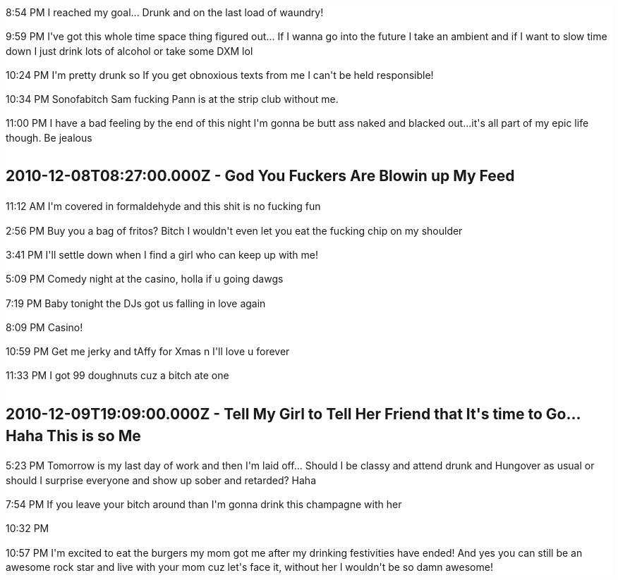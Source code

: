 8:54 PM
I reached my goal... Drunk and on the last load of waundry!

9:59 PM
I've got this whole time space thing figured out... If I wanna go into the future I take an ambient and if I want to slow time down I just drink lots of alcohol or take some DXM lol

10:24 PM
I'm pretty drunk so If you get obnoxious texts from me I can't be held responsible!

10:34 PM
Sonofabitch Sam fucking Pann is at the strip club without me.

11:00 PM
I have a bad feeling by the end of this night I'm gonna be butt ass naked and blacked out...it's all part of my epic life though. Be jealous

## 2010-12-08T08:27:00.000Z - God You Fuckers Are Blowin up My Feed

11:12 AM
I'm covered in formaldehyde and this shit is no fucking fun

2:56 PM
Buy you a bag of fritos? Bitch I wouldn't even let you eat the fucking chip on my shoulder

3:41 PM
I'll settle down when I find a girl who can keep up with me!

5:09 PM
Comedy night at the casino, holla if u going dawgs

7:19 PM
Baby tonight the DJs got us falling in love again

8:09 PM
Casino!

10:59 PM
Get me jerky and tAffy for Xmas n I'll love u forever

11:33 PM
I got 99 doughnuts cuz a bitch ate one

## 2010-12-09T19:09:00.000Z - Tell My Girl to Tell Her Friend that It's time to Go... Haha This is so Me

5:23 PM
Tomorrow is my last day of work and then I'm laid off... Should I be classy and attend drunk and Hungover as usual or should I surprise everyone and show up sober and retarded? Haha

7:54 PM
If you leave your bitch around than I'm gonna drink this champagne with her

10:32 PM

10:57 PM
I'm excited to eat the burgers my mom got me after my drinking festivities have ended! And yes you can still be an awesome rock star and live with your mom cuz let's face it, without her I wouldn't be so damn awesome!
